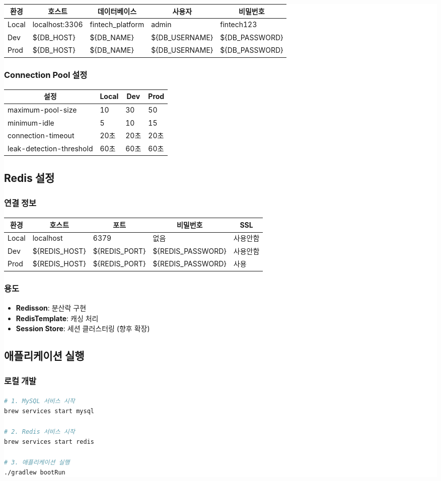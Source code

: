 | 환경 | 호스트 | 데이터베이스 | 사용자 | 비밀번호 |
|------|--------|--------------|--------|----------|
| Local | localhost:3306 | fintech_platform | admin | fintech123 |
| Dev | ${DB_HOST} | ${DB_NAME} | ${DB_USERNAME} | ${DB_PASSWORD} |
| Prod | ${DB_HOST} | ${DB_NAME} | ${DB_USERNAME} | ${DB_PASSWORD} |

### Connection Pool 설정

| 설정 | Local | Dev | Prod |
|------|-------|-----|------|
| maximum-pool-size | 10 | 30 | 50 |
| minimum-idle | 5 | 10 | 15 |
| connection-timeout | 20초 | 20초 | 20초 |
| leak-detection-threshold | 60초 | 60초 | 60초 |

## Redis 설정

### 연결 정보

| 환경 | 호스트 | 포트 | 비밀번호 | SSL |
|------|--------|------|----------|-----|
| Local | localhost | 6379 | 없음 | 사용안함 |
| Dev | ${REDIS_HOST} | ${REDIS_PORT} | ${REDIS_PASSWORD} | 사용안함 |
| Prod | ${REDIS_HOST} | ${REDIS_PORT} | ${REDIS_PASSWORD} | 사용 |

### 용도

- **Redisson**: 분산락 구현
- **RedisTemplate**: 캐싱 처리
- **Session Store**: 세션 클러스터링 (향후 확장)

## 애플리케이션 실행

### 로컬 개발

```bash
# 1. MySQL 서비스 시작
brew services start mysql

# 2. Redis 서비스 시작
brew services start redis

# 3. 애플리케이션 실행
./gradlew bootRun
```
